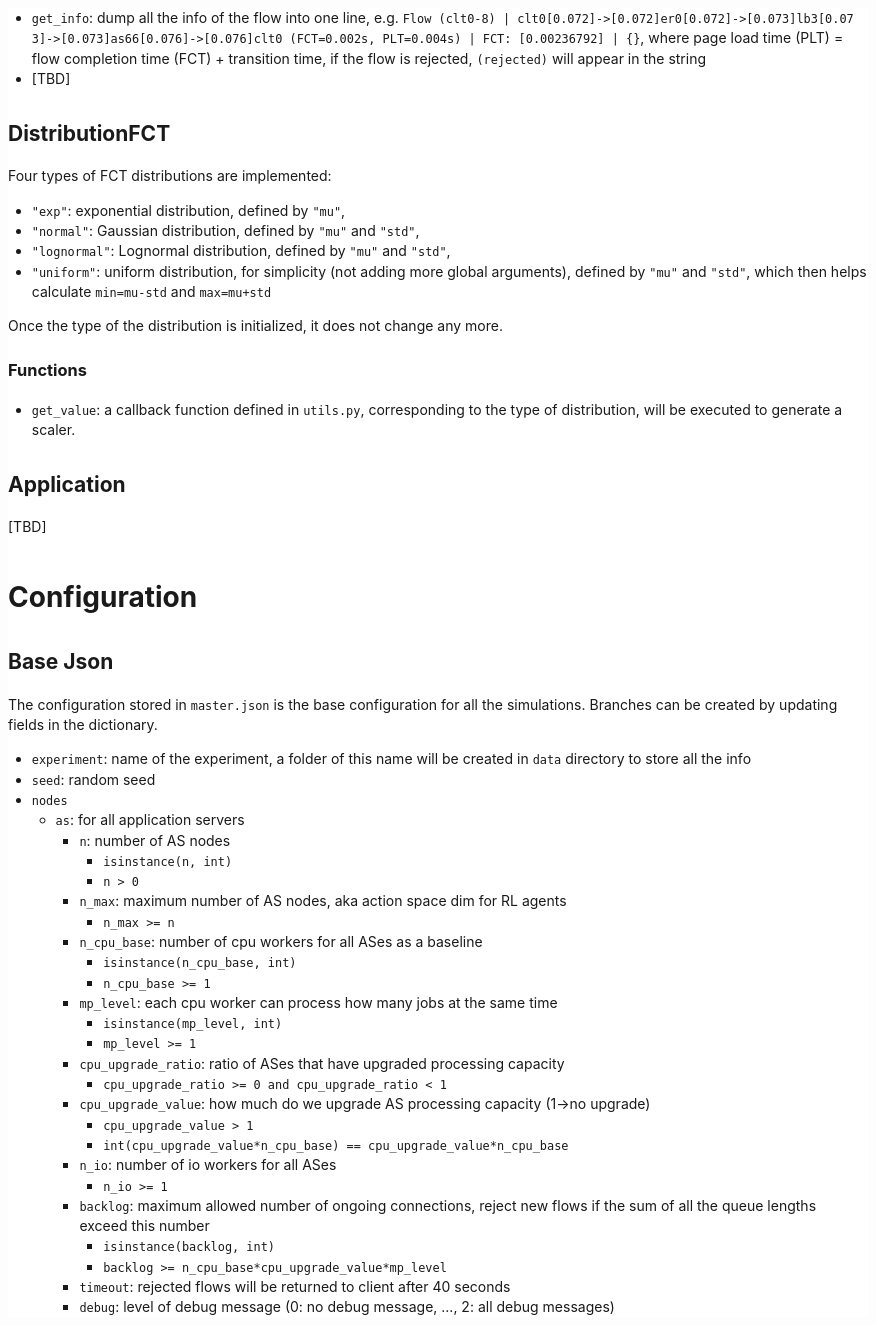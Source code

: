 - `get_info`: dump all the info of the flow into one line, e.g. `Flow (clt0-8) | clt0[0.072]->[0.072]er0[0.072]->[0.073]lb3[0.073]->[0.073]as66[0.076]->[0.076]clt0 (FCT=0.002s, PLT=0.004s) | FCT: [0.00236792] | {}`, where page load time (PLT) = flow completion time (FCT) + transition time, if the flow is rejected, `(rejected)` will appear in the string
- [TBD]

## DistributionFCT<a name="distribution"></a>

Four types of FCT distributions are implemented: 
- `"exp"`: exponential distribution, defined by `"mu"`,
- `"normal"`: Gaussian distribution, defined by `"mu"` and `"std"`,
- `"lognormal"`: Lognormal distribution, defined by `"mu"` and `"std"`,
- `"uniform"`: uniform distribution, for simplicity (not adding more global arguments), defined by `"mu"` and `"std"`, which then helps calculate `min=mu-std` and `max=mu+std`

Once the type of the distribution is initialized, it does not change any more.

### Functions

- `get_value`: a callback function defined in `utils.py`, corresponding to the type of distribution, will be executed to generate a scaler.

## Application<a name="application"></a>

[TBD]


# Configuration<a name="configuration"></a>

## Base Json

The configuration stored in `master.json` is the base configuration for all the simulations. Branches can be created by updating fields in the dictionary.

- `experiment`: name of the experiment, a folder of this name will be created in `data` directory to store all the info
- `seed`: random seed
- `nodes`
  - `as`: for all application servers
    -  `n`: number of AS nodes
          -  `isinstance(n, int)`
          -  `n > 0`
    -  `n_max`: maximum number of AS nodes, aka action space dim for RL agents 
          -  `n_max >= n`
    -  `n_cpu_base`: number of cpu workers for all ASes as a baseline 
          -  `isinstance(n_cpu_base, int)`
          -  `n_cpu_base >= 1`
    -  `mp_level`: each cpu worker can process how many jobs at the same time
          -  `isinstance(mp_level, int)`
          -  `mp_level >= 1`
    -  `cpu_upgrade_ratio`: ratio of ASes that have upgraded processing capacity
          -  `cpu_upgrade_ratio >= 0 and cpu_upgrade_ratio < 1`
    -  `cpu_upgrade_value`: how much do we upgrade AS processing capacity (1->no upgrade)
          -  `cpu_upgrade_value > 1`
          -  `int(cpu_upgrade_value*n_cpu_base) == cpu_upgrade_value*n_cpu_base`
    - `n_io`: number of io workers for all ASes
        - `n_io >= 1`
    - `backlog`: maximum allowed number of ongoing connections, reject new flows if the sum of all the queue lengths exceed this number 
        - `isinstance(backlog, int)`
        - `backlog >= n_cpu_base*cpu_upgrade_value*mp_level`
    - `timeout`: rejected flows will be returned to client after 40 seconds
    - `debug`: level of debug message (0: no debug message, ..., 2: all debug messages)